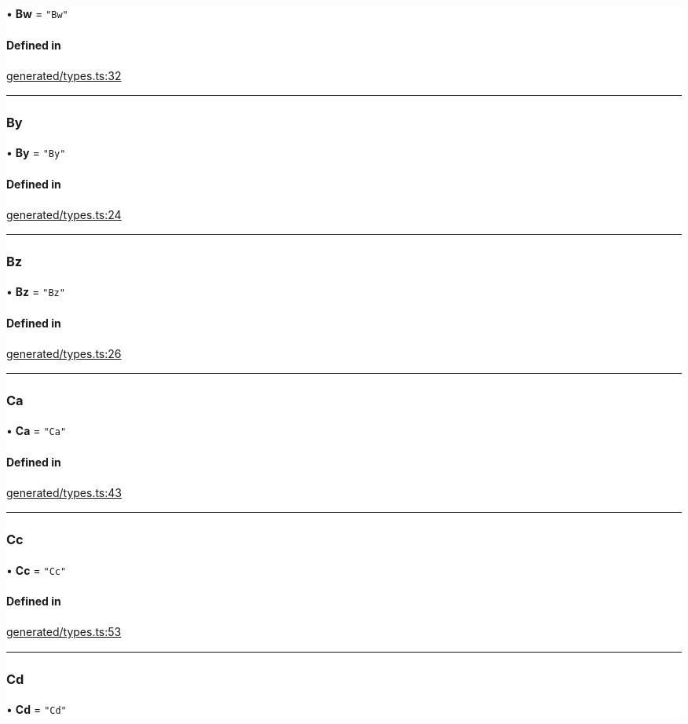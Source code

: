 • **Bw** = ``"Bw"``

#### Defined in

[generated/types.ts:32](https://github.com/PolymeshAssociation/polymesh-sdk/blob/31fdce23/src/generated/types.ts#L32)

___

### By

• **By** = ``"By"``

#### Defined in

[generated/types.ts:24](https://github.com/PolymeshAssociation/polymesh-sdk/blob/31fdce23/src/generated/types.ts#L24)

___

### Bz

• **Bz** = ``"Bz"``

#### Defined in

[generated/types.ts:26](https://github.com/PolymeshAssociation/polymesh-sdk/blob/31fdce23/src/generated/types.ts#L26)

___

### Ca

• **Ca** = ``"Ca"``

#### Defined in

[generated/types.ts:43](https://github.com/PolymeshAssociation/polymesh-sdk/blob/31fdce23/src/generated/types.ts#L43)

___

### Cc

• **Cc** = ``"Cc"``

#### Defined in

[generated/types.ts:53](https://github.com/PolymeshAssociation/polymesh-sdk/blob/31fdce23/src/generated/types.ts#L53)

___

### Cd

• **Cd** = ``"Cd"``
